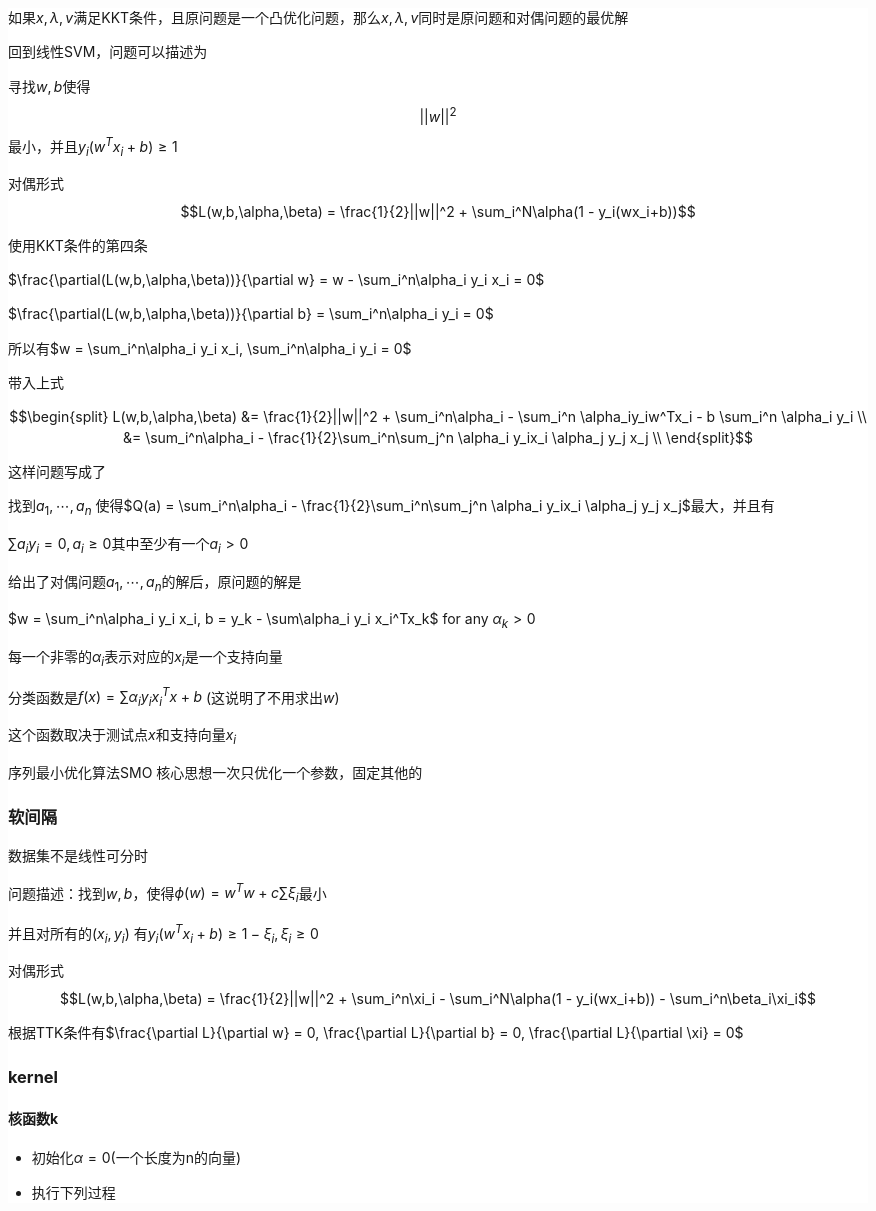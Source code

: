 如果$x,\lambda,v$满足KKT条件，且原问题是一个凸优化问题，那么$x,\lambda,v$同时是原问题和对偶问题的最优解

回到线性SVM，问题可以描述为

寻找$w,b$使得$$||w||^2$$最小，并且$y_i(w^Tx_i+b) \geq 1$

对偶形式$$L(w,b,\alpha,\beta) = \frac{1}{2}||w||^2 + \sum_i^N\alpha(1 - y_i(wx_i+b))$$

使用KKT条件的第四条

$\frac{\partial(L(w,b,\alpha,\beta))}{\partial w} = w - \sum_i^n\alpha_i y_i x_i = 0$

$\frac{\partial(L(w,b,\alpha,\beta))}{\partial b} = \sum_i^n\alpha_i y_i = 0$

所以有$w = \sum_i^n\alpha_i y_i x_i, \sum_i^n\alpha_i y_i = 0$

带入上式

$$\begin{split} L(w,b,\alpha,\beta) &= \frac{1}{2}||w||^2 + \sum_i^n\alpha_i - \sum_i^n \alpha_iy_iw^Tx_i - b \sum_i^n \alpha_i y_i \\ &= \sum_i^n\alpha_i - \frac{1}{2}\sum_i^n\sum_j^n \alpha_i y_ix_i \alpha_j y_j x_j     \\ \end{split}$$

这样问题写成了

找到$a_1, \cdots, a_n$   使得$Q(a) = \sum_i^n\alpha_i - \frac{1}{2}\sum_i^n\sum_j^n \alpha_i y_ix_i \alpha_j y_j x_j$最大，并且有

$\sum a_iy_i = 0, a_i \geq0$其中至少有一个$a_i > 0$

给出了对偶问题$a_1,\cdots,a_n$的解后，原问题的解是

$w = \sum_i^n\alpha_i y_i x_i, b = y_k - \sum\alpha_i y_i x_i^Tx_k$  for any $\alpha_k > 0$

每一个非零的$\alpha_i$表示对应的$x_i$是一个支持向量

分类函数是$f(x) = \sum\alpha_i y_i x_i^T x + b$    (这说明了不用求出$w$)

这个函数取决于测试点$x$和支持向量$x_i$

序列最小优化算法SMO 核心思想一次只优化一个参数，固定其他的

### 软间隔

数据集不是线性可分时

问题描述：找到$w,b$，使得$\phi(w) = w^Tw +c \sum \xi_i$最小

并且对所有的$(x_i,y_i)$ 有$y_i(w^Tx_i+b) \geq 1 - \xi_i,\xi_i \geq 0$

对偶形式$$L(w,b,\alpha,\beta) = \frac{1}{2}||w||^2 + \sum_i^n\xi_i - \sum_i^N\alpha(1 - y_i(wx_i+b)) - \sum_i^n\beta_i\xi_i$$

根据TTK条件有$\frac{\partial L}{\partial w} = 0, \frac{\partial L}{\partial b} = 0, \frac{\partial L}{\partial \xi} = 0$

### kernel

#### 核函数k

- 初始化$\alpha = 0$(一个长度为n的向量)

- 执行下列过程
